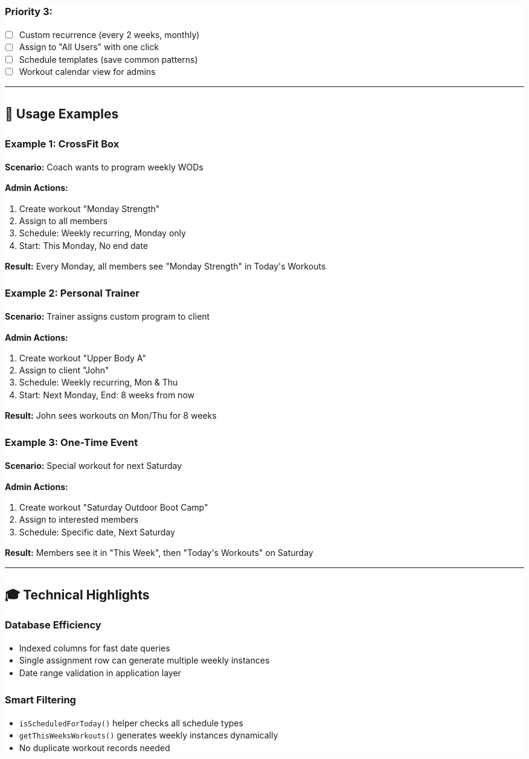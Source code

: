 ### Priority 3:
- [ ] Custom recurrence (every 2 weeks, monthly)
- [ ] Assign to "All Users" with one click
- [ ] Schedule templates (save common patterns)
- [ ] Workout calendar view for admins

---

## 📝 Usage Examples

### Example 1: CrossFit Box
**Scenario:** Coach wants to program weekly WODs

**Admin Actions:**
1. Create workout "Monday Strength"
2. Assign to all members
3. Schedule: Weekly recurring, Monday only
4. Start: This Monday, No end date

**Result:** Every Monday, all members see "Monday Strength" in Today's Workouts

### Example 2: Personal Trainer
**Scenario:** Trainer assigns custom program to client

**Admin Actions:**
1. Create workout "Upper Body A"
2. Assign to client "John"
3. Schedule: Weekly recurring, Mon & Thu
4. Start: Next Monday, End: 8 weeks from now

**Result:** John sees workouts on Mon/Thu for 8 weeks

### Example 3: One-Time Event
**Scenario:** Special workout for next Saturday

**Admin Actions:**
1. Create workout "Saturday Outdoor Boot Camp"
2. Assign to interested members
3. Schedule: Specific date, Next Saturday

**Result:** Members see it in "This Week", then "Today's Workouts" on Saturday

---

## 🎓 Technical Highlights

### Database Efficiency
- Indexed columns for fast date queries
- Single assignment row can generate multiple weekly instances
- Date range validation in application layer

### Smart Filtering
- `isScheduledForToday()` helper checks all schedule types
- `getThisWeeksWorkouts()` generates weekly instances dynamically
- No duplicate workout records needed
